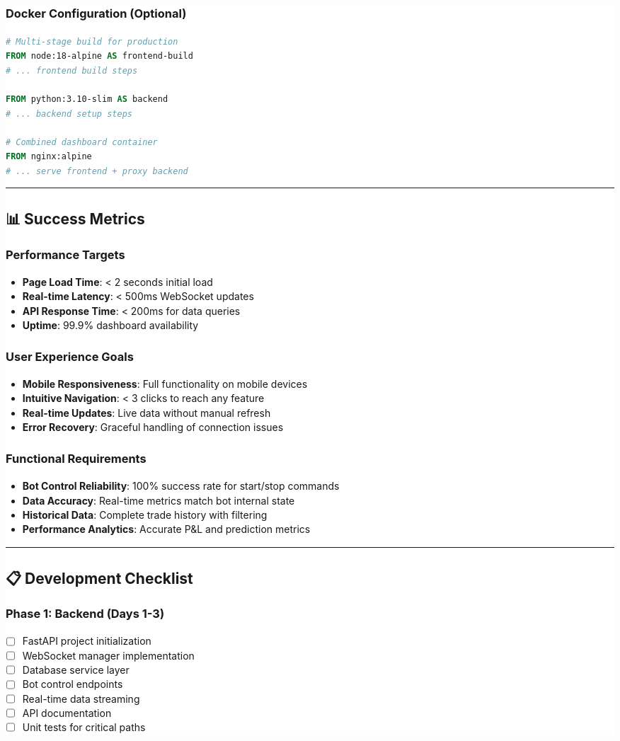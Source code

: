 ### **Docker Configuration (Optional)**

```dockerfile
# Multi-stage build for production
FROM node:18-alpine AS frontend-build
# ... frontend build steps

FROM python:3.10-slim AS backend
# ... backend setup steps

# Combined dashboard container
FROM nginx:alpine
# ... serve frontend + proxy backend
```

---

## 📊 Success Metrics

### **Performance Targets**

- **Page Load Time**: < 2 seconds initial load
- **Real-time Latency**: < 500ms WebSocket updates
- **API Response Time**: < 200ms for data queries
- **Uptime**: 99.9% dashboard availability

### **User Experience Goals**

- **Mobile Responsiveness**: Full functionality on mobile devices
- **Intuitive Navigation**: < 3 clicks to reach any feature
- **Real-time Updates**: Live data without manual refresh
- **Error Recovery**: Graceful handling of connection issues

### **Functional Requirements**

- **Bot Control Reliability**: 100% success rate for start/stop commands
- **Data Accuracy**: Real-time metrics match bot internal state
- **Historical Data**: Complete trade history with filtering
- **Performance Analytics**: Accurate P&L and prediction metrics

---

## 📋 Development Checklist

### **Phase 1: Backend (Days 1-3)**

- [ ] FastAPI project initialization
- [ ] WebSocket manager implementation
- [ ] Database service layer
- [ ] Bot control endpoints
- [ ] Real-time data streaming
- [ ] API documentation
- [ ] Unit tests for critical paths
